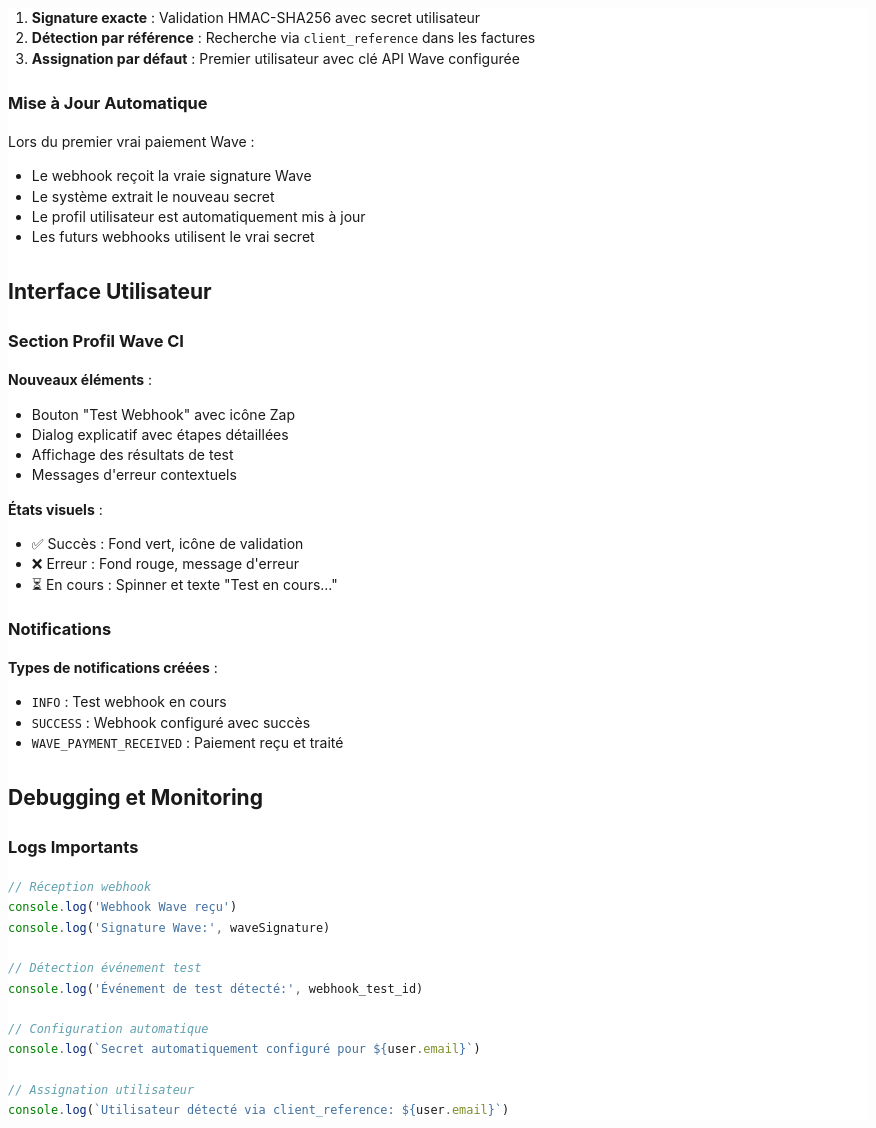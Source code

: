 1. **Signature exacte** : Validation HMAC-SHA256 avec secret utilisateur
2. **Détection par référence** : Recherche via `client_reference` dans les factures
3. **Assignation par défaut** : Premier utilisateur avec clé API Wave configurée

### Mise à Jour Automatique

Lors du premier vrai paiement Wave :
- Le webhook reçoit la vraie signature Wave
- Le système extrait le nouveau secret
- Le profil utilisateur est automatiquement mis à jour
- Les futurs webhooks utilisent le vrai secret

## Interface Utilisateur

### Section Profil Wave CI

**Nouveaux éléments** :
- Bouton "Test Webhook" avec icône Zap
- Dialog explicatif avec étapes détaillées
- Affichage des résultats de test
- Messages d'erreur contextuels

**États visuels** :
- ✅ Succès : Fond vert, icône de validation
- ❌ Erreur : Fond rouge, message d'erreur
- ⏳ En cours : Spinner et texte "Test en cours..."

### Notifications

**Types de notifications créées** :
- `INFO` : Test webhook en cours
- `SUCCESS` : Webhook configuré avec succès
- `WAVE_PAYMENT_RECEIVED` : Paiement reçu et traité

## Debugging et Monitoring

### Logs Importants

```javascript
// Réception webhook
console.log('Webhook Wave reçu')
console.log('Signature Wave:', waveSignature)

// Détection événement test
console.log('Événement de test détecté:', webhook_test_id)

// Configuration automatique
console.log(`Secret automatiquement configuré pour ${user.email}`)

// Assignation utilisateur
console.log(`Utilisateur détecté via client_reference: ${user.email}`)
```
